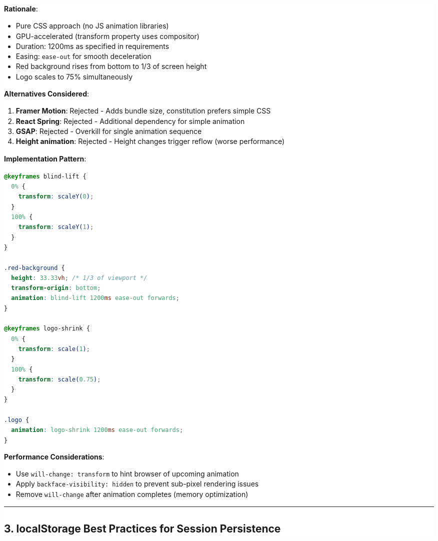 **Rationale**:
- Pure CSS approach (no JS animation libraries)
- GPU-accelerated (transform property uses compositor)
- Duration: 1200ms as specified in requirements
- Easing: `ease-out` for smooth deceleration
- Red background rises from bottom to 1/3 of screen height
- Logo scales to 75% simultaneously

**Alternatives Considered**:
1. **Framer Motion**: Rejected - Adds bundle size, constitution prefers simple CSS
2. **React Spring**: Rejected - Additional dependency for simple animation
3. **GSAP**: Rejected - Overkill for single animation sequence
4. **Height animation**: Rejected - Height changes trigger reflow (worse performance)

**Implementation Pattern**:
```css
@keyframes blind-lift {
  0% {
    transform: scaleY(0);
  }
  100% {
    transform: scaleY(1);
  }
}

.red-background {
  height: 33.33vh; /* 1/3 of viewport */
  transform-origin: bottom;
  animation: blind-lift 1200ms ease-out forwards;
}

@keyframes logo-shrink {
  0% {
    transform: scale(1);
  }
  100% {
    transform: scale(0.75);
  }
}

.logo {
  animation: logo-shrink 1200ms ease-out forwards;
}
```

**Performance Considerations**:
- Use `will-change: transform` to hint browser of upcoming animation
- Apply `backface-visibility: hidden` to prevent sub-pixel rendering issues
- Remove `will-change` after animation completes (memory optimization)

---

## 3. localStorage Best Practices for Session Persistence
